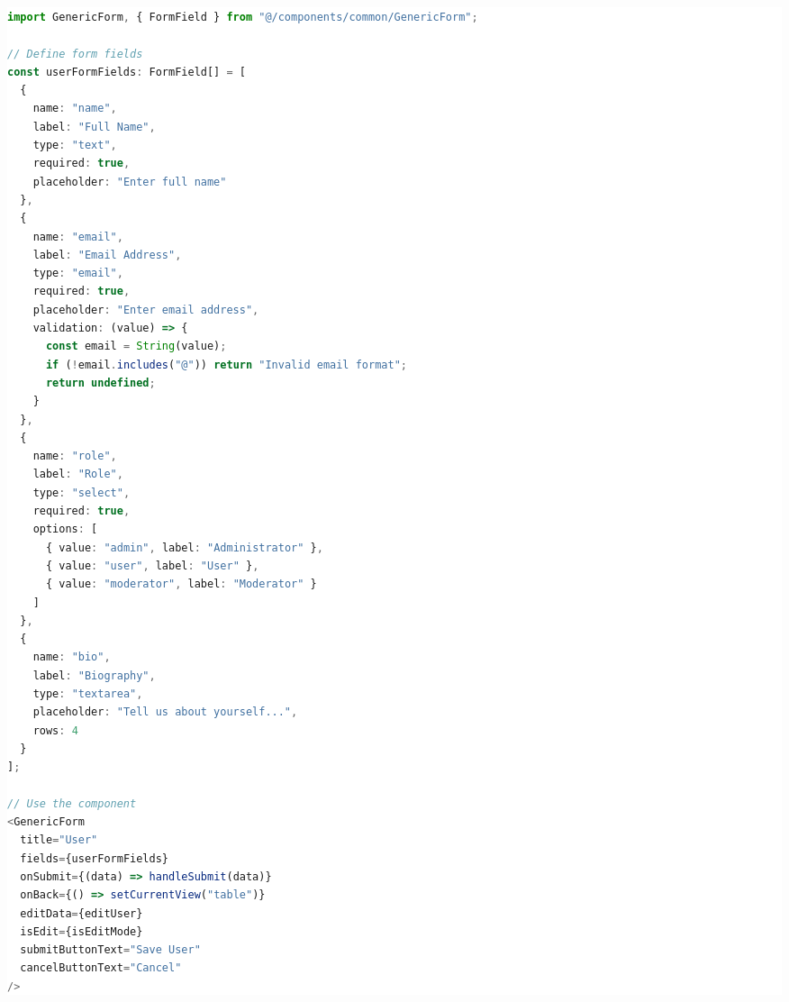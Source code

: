```typescript
import GenericForm, { FormField } from "@/components/common/GenericForm";

// Define form fields
const userFormFields: FormField[] = [
  {
    name: "name",
    label: "Full Name",
    type: "text",
    required: true,
    placeholder: "Enter full name"
  },
  {
    name: "email",
    label: "Email Address",
    type: "email",
    required: true,
    placeholder: "Enter email address",
    validation: (value) => {
      const email = String(value);
      if (!email.includes("@")) return "Invalid email format";
      return undefined;
    }
  },
  {
    name: "role",
    label: "Role",
    type: "select",
    required: true,
    options: [
      { value: "admin", label: "Administrator" },
      { value: "user", label: "User" },
      { value: "moderator", label: "Moderator" }
    ]
  },
  {
    name: "bio",
    label: "Biography",
    type: "textarea",
    placeholder: "Tell us about yourself...",
    rows: 4
  }
];

// Use the component
<GenericForm
  title="User"
  fields={userFormFields}
  onSubmit={(data) => handleSubmit(data)}
  onBack={() => setCurrentView("table")}
  editData={editUser}
  isEdit={isEditMode}
  submitButtonText="Save User"
  cancelButtonText="Cancel"
/>
```
